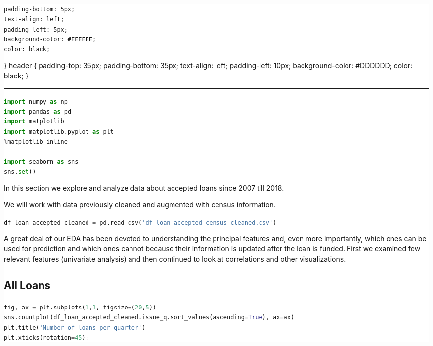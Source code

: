     padding-bottom: 5px;
    text-align: left; 
    padding-left: 5px;
    background-color: #EEEEEE; 
    color: black;
}
header {
   padding-top: 35px;
    padding-bottom: 35px;
    text-align: left; 
    padding-left: 10px;
    background-color: #DDDDDD; 
    color: black;
}
</style>





<hr style="height:2pt">



```python
import numpy as np
import pandas as pd
import matplotlib
import matplotlib.pyplot as plt
%matplotlib inline

import seaborn as sns
sns.set()

```



In this section we explore and analyze data about accepted loans since 2007 till 2018. 

We will work with data previously cleaned and augmented with census information.



```python
df_loan_accepted_cleaned = pd.read_csv('df_loan_accepted_census_cleaned.csv')
```


A great deal of our EDA has been devoted to understanding the principal features and, even more importantly, which ones can be used for prediction and which ones cannot because their information is updated after the loan is funded. First we examined few relevant features (univariate analysis) and then continued to look at correlations and other visualizations.

## All Loans



```python
fig, ax = plt.subplots(1,1, figsize=(20,5))
sns.countplot(df_loan_accepted_cleaned.issue_q.sort_values(ascending=True), ax=ax)
plt.title('Number of loans per quarter')
plt.xticks(rotation=45);
```

